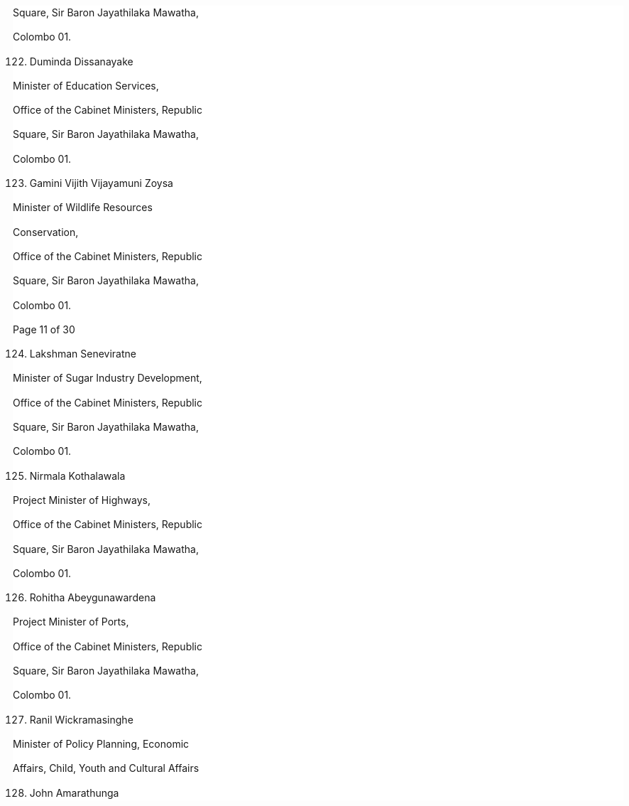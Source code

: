 Square, Sir Baron Jayathilaka Mawatha,

Colombo 01.

122. Duminda Dissanayake

Minister of Education Services,

Office of the Cabinet Ministers, Republic

Square, Sir Baron Jayathilaka Mawatha,

Colombo 01.

123. Gamini Vijith Vijayamuni Zoysa

Minister of Wildlife Resources

Conservation,

Office of the Cabinet Ministers, Republic

Square, Sir Baron Jayathilaka Mawatha,

Colombo 01.

Page 11 of 30

124. Lakshman Seneviratne

Minister of Sugar Industry Development,

Office of the Cabinet Ministers, Republic

Square, Sir Baron Jayathilaka Mawatha,

Colombo 01.

125. Nirmala Kothalawala

Project Minister of Highways,

Office of the Cabinet Ministers, Republic

Square, Sir Baron Jayathilaka Mawatha,

Colombo 01.

126. Rohitha Abeygunawardena

Project Minister of Ports,

Office of the Cabinet Ministers, Republic

Square, Sir Baron Jayathilaka Mawatha,

Colombo 01.

127. Ranil Wickramasinghe

Minister of Policy Planning, Economic

Affairs, Child, Youth and Cultural Affairs

128. John Amarathunga
